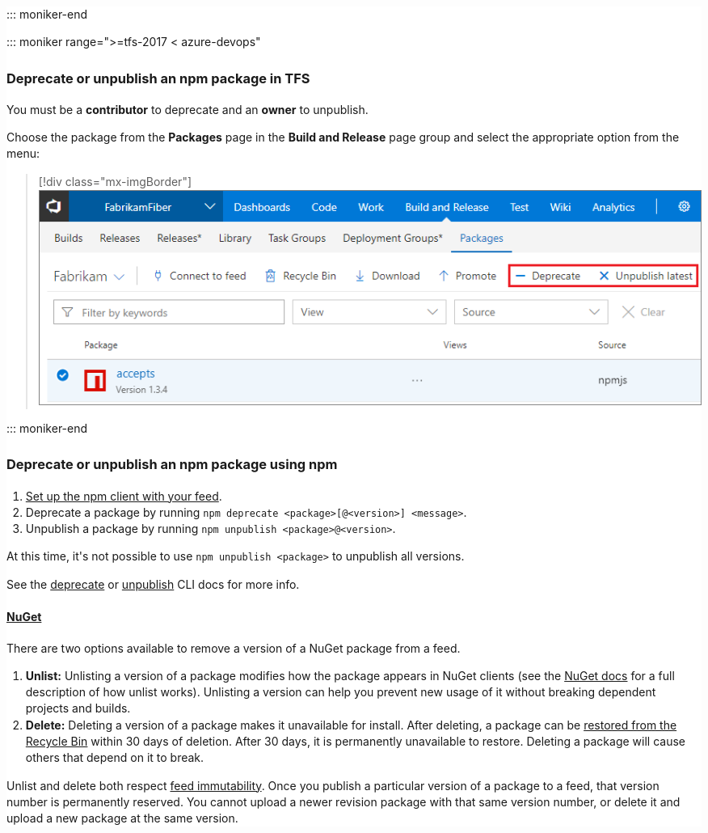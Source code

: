 ::: moniker-end

::: moniker range=">=tfs-2017 < azure-devops"

### Deprecate or unpublish an npm package in TFS

You must be a **contributor** to deprecate and an **owner** to unpublish.

Choose the package from the **Packages** page in the **Build and Release** page group and select the appropriate option from the menu:

> [!div class="mx-imgBorder"]
> ![Unpublish npm package in TFS](../media/delete/deprecate-unpublish-npm-package.png)

::: moniker-end

### Deprecate or unpublish an npm package using npm
1. [Set up the npm client with your feed](../npm/npmrc.md).
2. Deprecate a package by running `npm deprecate <package>[@<version>] <message>`.
3. Unpublish a package by running `npm unpublish <package>@<version>`. 

At this time, it's not possible to use `npm unpublish <package>` to unpublish all versions.

See the [deprecate](https://docs.npmjs.com/cli/deprecate) or [unpublish](https://docs.npmjs.com/cli/unpublish) CLI docs for more info.

#### [NuGet](#tab/nuget/)
There are two options available to remove a version of a NuGet package from a feed.

1. **Unlist:** Unlisting a version of a package modifies how the package appears in NuGet clients (see the [NuGet docs](/nuget/policies/deleting-packages) for a full description of how unlist works). Unlisting a version can help you prevent new usage of it without breaking dependent projects and builds.
2. **Delete:**  Deleting a version of a package makes it unavailable for install. After deleting, a package can be [restored from the Recycle Bin](#recover-a-deleted-package-from-the-recycle-bin) within 30 days of deletion. After 30 days, it is permanently unavailable to restore. Deleting a package will cause others that depend on it to break.

Unlist and delete both respect [feed immutability](../artifacts-key-concepts.md). Once you publish a particular version of a package to a feed, that version number is permanently reserved. 
You cannot upload a newer revision package with that same version number, or delete it and upload a new package at the same version.
